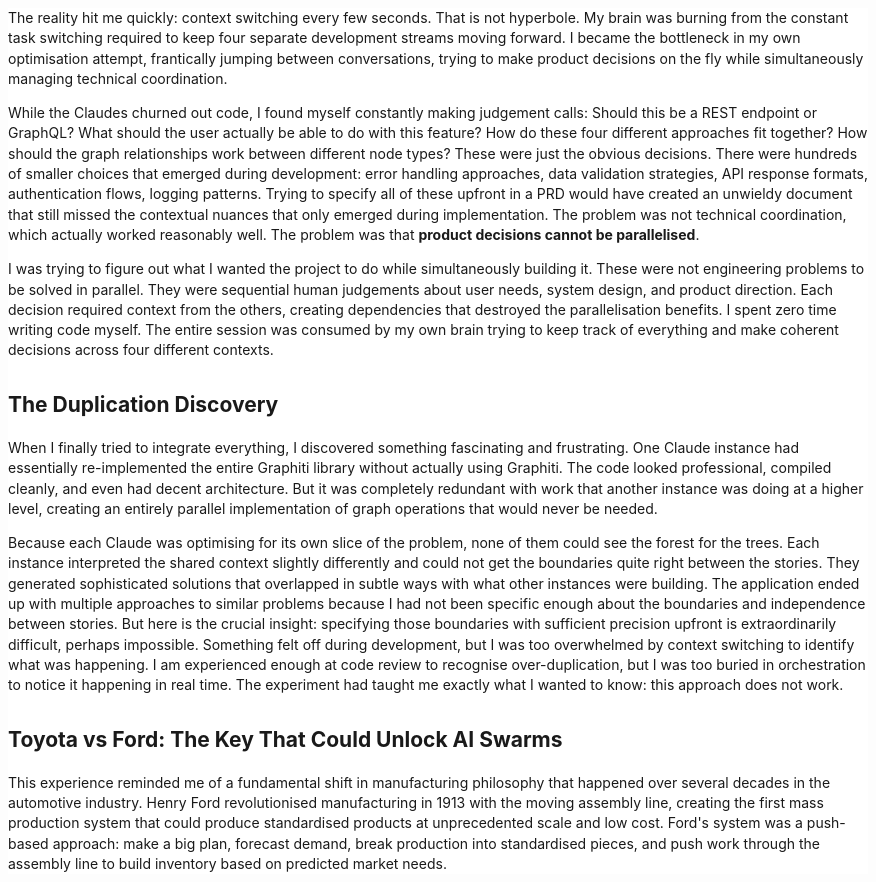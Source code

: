 The reality hit me quickly: context switching every few seconds. That is not hyperbole. My brain was burning from the constant task switching required to keep four separate development streams moving forward. I became the bottleneck in my own optimisation attempt, frantically jumping between conversations, trying to make product decisions on the fly while simultaneously managing technical coordination.

While the Claudes churned out code, I found myself constantly making judgement calls: Should this be a REST endpoint or GraphQL? What should the user actually be able to do with this feature? How do these four different approaches fit together? How should the graph relationships work between different node types? These were just the obvious decisions. There were hundreds of smaller choices that emerged during development: error handling approaches, data validation strategies, API response formats, authentication flows, logging patterns. Trying to specify all of these upfront in a PRD would have created an unwieldy document that still missed the contextual nuances that only emerged during implementation. The problem was not technical coordination, which actually worked reasonably well. The problem was that **product decisions cannot be parallelised**.

I was trying to figure out what I wanted the project to do while simultaneously building it. These were not engineering problems to be solved in parallel. They were sequential human judgements about user needs, system design, and product direction. Each decision required context from the others, creating dependencies that destroyed the parallelisation benefits. I spent zero time writing code myself. The entire session was consumed by my own brain trying to keep track of everything and make coherent decisions across four different contexts.

## The Duplication Discovery

When I finally tried to integrate everything, I discovered something fascinating and frustrating. One Claude instance had essentially re-implemented the entire Graphiti library without actually using Graphiti. The code looked professional, compiled cleanly, and even had decent architecture. But it was completely redundant with work that another instance was doing at a higher level, creating an entirely parallel implementation of graph operations that would never be needed.

Because each Claude was optimising for its own slice of the problem, none of them could see the forest for the trees. Each instance interpreted the shared context slightly differently and could not get the boundaries quite right between the stories. They generated sophisticated solutions that overlapped in subtle ways with what other instances were building. The application ended up with multiple approaches to similar problems because I had not been specific enough about the boundaries and independence between stories. But here is the crucial insight: specifying those boundaries with sufficient precision upfront is extraordinarily difficult, perhaps impossible. Something felt off during development, but I was too overwhelmed by context switching to identify what was happening. I am experienced enough at code review to recognise over-duplication, but I was too buried in orchestration to notice it happening in real time. The experiment had taught me exactly what I wanted to know: this approach does not work.

## Toyota vs Ford: The Key That Could Unlock AI Swarms

This experience reminded me of a fundamental shift in manufacturing philosophy that happened over several decades in the automotive industry. Henry Ford revolutionised manufacturing in 1913 with the moving assembly line, creating the first mass production system that could produce standardised products at unprecedented scale and low cost. Ford's system was a push-based approach: make a big plan, forecast demand, break production into standardised pieces, and push work through the assembly line to build inventory based on predicted market needs.
